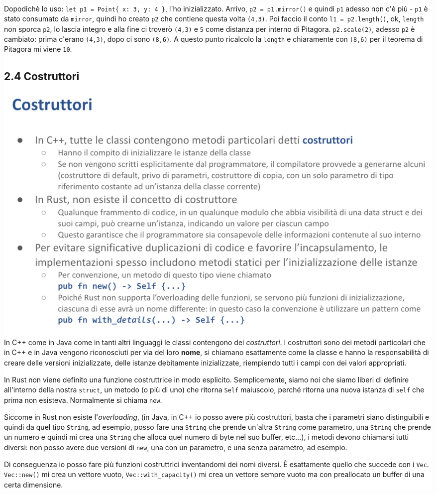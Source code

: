 Dopodichè lo uso: `let p1 = Point{ x: 3, y: 4 }`, l'ho inizializzato. Arrivo, `p2 = p1.mirror()` e quindi `p1` adesso non c'è più - `p1` è stato consumato da `mirror`, quindi ho creato `p2` che contiene questa volta `(4,3)`. Poi faccio il conto `l1 = p2.length()`, ok, `length` non sporca `p2`, lo lascia integro e alla fine ci troverò `(4,3)` e `5` come distanza per interno di Pitagora. `p2.scale(2)`, adesso `p2` è cambiato: prima c'erano `(4,3)`, dopo ci sono `(8,6)`. A questo punto ricalcolo la `length` e chiaramente con `(8,6)` per il teorema di Pitagora mi viene `10`. 

## 2.4 Costruttori

![image.png](images/tipi_composti/image%2022.png)

In C++ come in Java come in tanti altri linguaggi le classi contengono dei *costruttori*. I costruttori sono dei metodi particolari che in C++ e in Java vengono riconosciuti per via del loro **nome**, si chiamano esattamente come la classe e hanno la responsabilità di creare delle versioni inizializzate, delle istanze debitamente inizializzate, riempiendo tutti i campi con dei valori appropriati.

In Rust non viene definito una funzione costruttrice in modo esplicito. Semplicemente, siamo noi che siamo liberi di definire all'interno della nostra `struct`, un metodo (o più di uno) che ritorna `Self` maiuscolo, perché ritorna una nuova istanza di `self` che prima non esisteva. Normalmente si chiama `new`.

Siccome in Rust non esiste l'*overloading*, (in Java, in C++ io posso avere più costruttori, basta che i parametri siano distinguibili e quindi da quel tipo `String`, ad esempio, posso fare una `String` che prende un'altra `String` come parametro, una `String` che prende un numero e quindi mi crea una `String` che alloca quel numero di byte nel suo buffer, etc…), i metodi devono chiamarsi tutti diversi: non posso avere due versioni di `new`, una con un parametro, e una senza parametro, ad esempio.

Di conseguenza io posso fare più funzioni costruttrici inventandomi dei nomi diversi. È esattamente quello che succede con i `Vec`. `Vec::new()` mi crea un vettore vuoto, `Vec::with_capacity()` mi crea un vettore sempre vuoto ma con preallocato un buffer di una certa dimensione.
